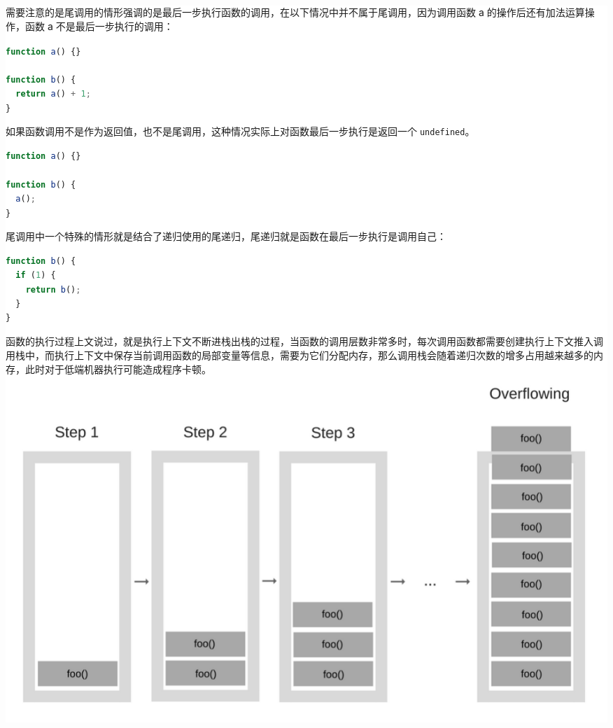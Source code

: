 需要注意的是尾调用的情形强调的是最后一步执行函数的调用，在以下情况中并不属于尾调用，因为调用函数 a 的操作后还有加法运算操作，函数 a 不是最后一步执行的调用：

```javascript
function a() {}

function b() {
  return a() + 1;
}
```

如果函数调用不是作为返回值，也不是尾调用，这种情况实际上对函数最后一步执行是返回一个 `undefined`。

```javascript
function a() {}

function b() {
  a();
}
```

尾调用中一个特殊的情形就是结合了递归使用的尾递归，尾递归就是函数在最后一步执行是调用自己：

```javascript
function b() {
  if (1) {
    return b();
  }
}
```

函数的执行过程上文说过，就是执行上下文不断进栈出栈的过程，当函数的调用层数非常多时，每次调用函数都需要创建执行上下文推入调用栈中，而执行上下文中保存当前调用函数的局部变量等信息，需要为它们分配内存，那么调用栈会随着递归次数的增多占用越来越多的内存，此时对于低端机器执行可能造成程序卡顿。
![image-20200818162044663](../../images/image-20200818162044663.png)
